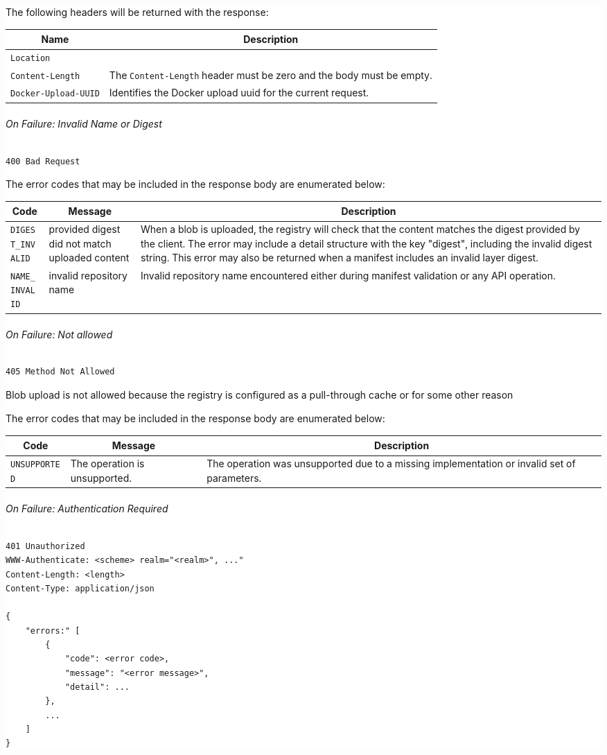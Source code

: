 The following headers will be returned with the response:

Name|Description|
----|-----------|
`Location`||
`Content-Length`|The `Content-Length` header must be zero and the body must be empty.|
`Docker-Upload-UUID`|Identifies the Docker upload uuid for the current request.|

###### On Failure: Invalid Name or Digest

```plaintext
400 Bad Request
```

The error codes that may be included in the response body are enumerated below:

Code|Message|Description|
----|-------|-----------|
 `DIGEST_INVALID` | provided digest did not match uploaded content | When a blob is uploaded, the registry will check that the content matches the digest provided by the client. The error may include a detail structure with the key "digest", including the invalid digest string. This error may also be returned when a manifest includes an invalid layer digest. |
 `NAME_INVALID` | invalid repository name | Invalid repository name encountered either during manifest validation or any API operation. |

###### On Failure: Not allowed

```plaintext
405 Method Not Allowed
```

Blob upload is not allowed because the registry is configured as a pull-through cache or for some other reason

The error codes that may be included in the response body are enumerated below:

Code|Message|Description|
----|-------|-----------|
 `UNSUPPORTED` | The operation is unsupported. | The operation was unsupported due to a missing implementation or invalid set of parameters. |

###### On Failure: Authentication Required

```plaintext
401 Unauthorized
WWW-Authenticate: <scheme> realm="<realm>", ..."
Content-Length: <length>
Content-Type: application/json

{
    "errors:" [
        {
            "code": <error code>,
            "message": "<error message>",
            "detail": ...
        },
        ...
    ]
}
```
